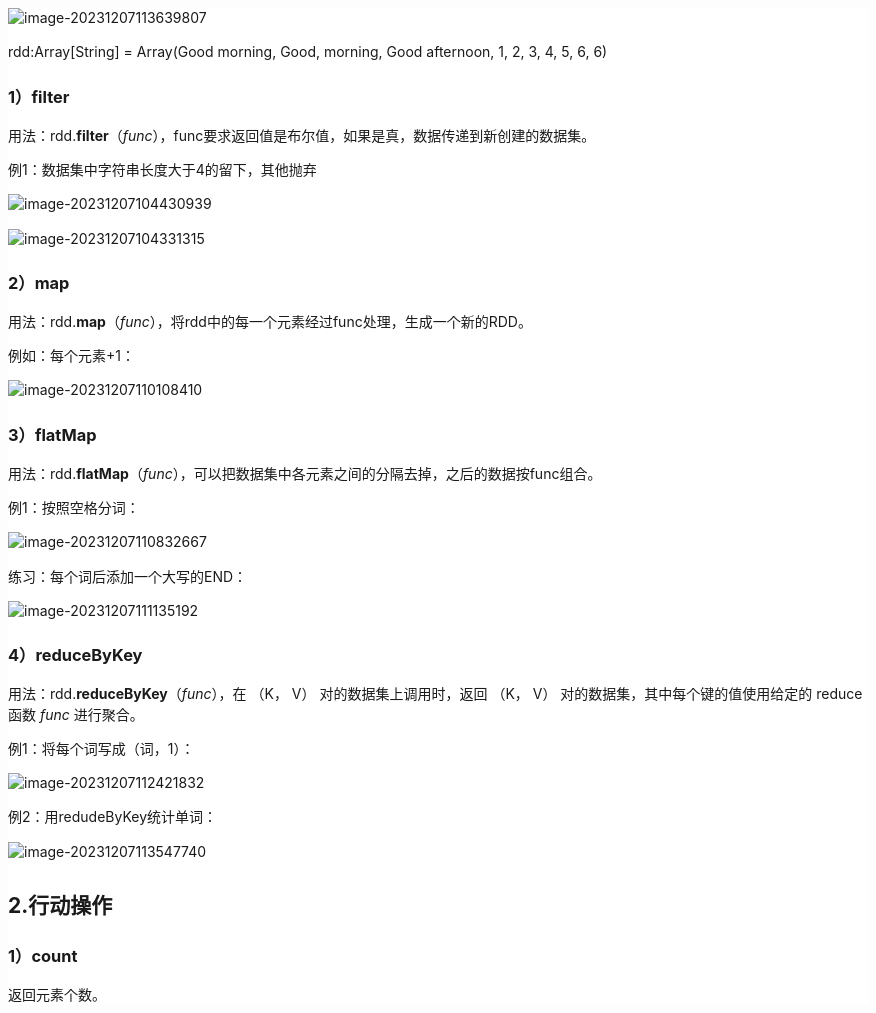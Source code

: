 ![image-20231207113639807](images\image-20231207113639807.png)

rdd:Array[String] = Array(Good morning, Good, morning, Good afternoon, 1, 2, 3, 4, 5, 6, 6)

### 1）filter

用法：rdd.**filter**（*func*），func要求返回值是布尔值，如果是真，数据传递到新创建的数据集。

例1：数据集中字符串长度大于4的留下，其他抛弃

![image-20231207104430939](images\image-20231207104430939.png)

![image-20231207104331315](images\image-20231207104331315.png)

### 2）map

用法：rdd.**map**（*func*），将rdd中的每一个元素经过func处理，生成一个新的RDD。

例如：每个元素+1：

![image-20231207110108410](images\image-20231207110108410.png)

### 3）flatMap

用法：rdd.**flatMap**（*func*），可以把数据集中各元素之间的分隔去掉，之后的数据按func组合。

例1：按照空格分词：

![image-20231207110832667](images\image-20231207110832667.png)

练习：每个词后添加一个大写的END：

![image-20231207111135192](images\image-20231207111135192.png)

### 4）reduceByKey

用法：rdd.**reduceByKey**（*func*），在 （K， V） 对的数据集上调用时，返回 （K， V） 对的数据集，其中每个键的值使用给定的 reduce 函数 *func* 进行聚合。

例1：将每个词写成（词，1）：

![image-20231207112421832](images\image-20231207112421832.png)

例2：用redudeByKey统计单词：

![image-20231207113547740](images\image-20231207113547740.png)

## 2.行动操作

### 1）count

返回元素个数。
